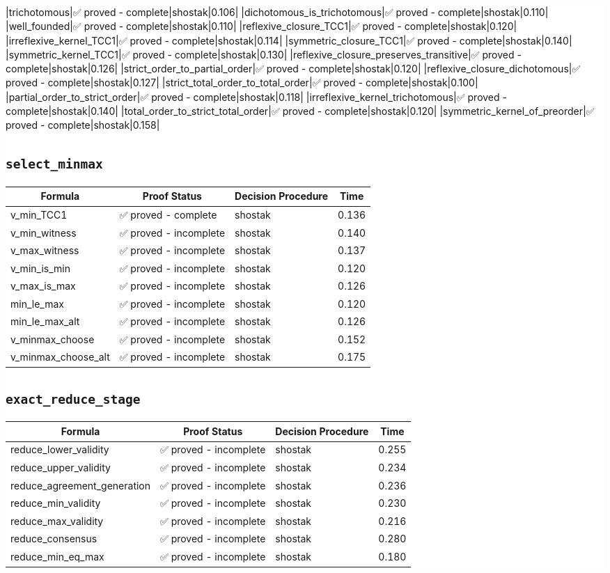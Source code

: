 |trichotomous|✅ proved - complete|shostak|0.106|
|dichotomous_is_trichotomous|✅ proved - complete|shostak|0.110|
|well_founded|✅ proved - complete|shostak|0.110|
|reflexive_closure_TCC1|✅ proved - complete|shostak|0.120|
|irreflexive_kernel_TCC1|✅ proved - complete|shostak|0.114|
|symmetric_closure_TCC1|✅ proved - complete|shostak|0.140|
|symmetric_kernel_TCC1|✅ proved - complete|shostak|0.130|
|reflexive_closure_preserves_transitive|✅ proved - complete|shostak|0.126|
|strict_order_to_partial_order|✅ proved - complete|shostak|0.120|
|reflexive_closure_dichotomous|✅ proved - complete|shostak|0.127|
|strict_total_order_to_total_order|✅ proved - complete|shostak|0.100|
|partial_order_to_strict_order|✅ proved - complete|shostak|0.118|
|irreflexive_kernel_trichotomous|✅ proved - complete|shostak|0.140|
|total_order_to_strict_total_order|✅ proved - complete|shostak|0.120|
|symmetric_kernel_of_preorder|✅ proved - complete|shostak|0.158|

## `select_minmax`

| Formula | Proof Status | Decision Procedure | Time |
| ---     | ---          | ---                | ---  |
|v_min_TCC1|✅ proved - complete|shostak|0.136|
|v_min_witness|✅ proved - incomplete|shostak|0.140|
|v_max_witness|✅ proved - incomplete|shostak|0.137|
|v_min_is_min|✅ proved - incomplete|shostak|0.120|
|v_max_is_max|✅ proved - incomplete|shostak|0.126|
|min_le_max|✅ proved - incomplete|shostak|0.120|
|min_le_max_alt|✅ proved - incomplete|shostak|0.126|
|v_minmax_choose|✅ proved - incomplete|shostak|0.152|
|v_minmax_choose_alt|✅ proved - incomplete|shostak|0.175|

## `exact_reduce_stage`

| Formula | Proof Status | Decision Procedure | Time |
| ---     | ---          | ---                | ---  |
|reduce_lower_validity|✅ proved - incomplete|shostak|0.255|
|reduce_upper_validity|✅ proved - incomplete|shostak|0.234|
|reduce_agreement_generation|✅ proved - incomplete|shostak|0.236|
|reduce_min_validity|✅ proved - incomplete|shostak|0.230|
|reduce_max_validity|✅ proved - incomplete|shostak|0.216|
|reduce_consensus|✅ proved - incomplete|shostak|0.280|
|reduce_min_eq_max|✅ proved - incomplete|shostak|0.180|

